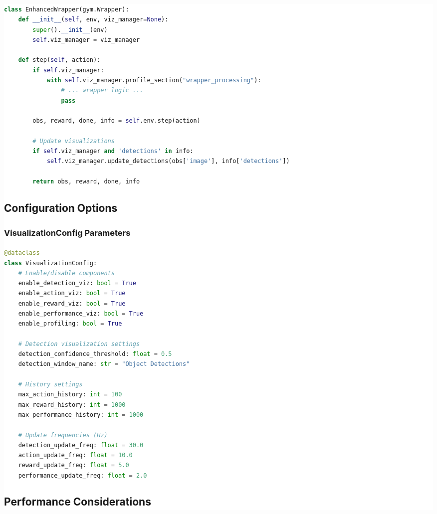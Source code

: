 ```python
class EnhancedWrapper(gym.Wrapper):
    def __init__(self, env, viz_manager=None):
        super().__init__(env)
        self.viz_manager = viz_manager
    
    def step(self, action):
        if self.viz_manager:
            with self.viz_manager.profile_section("wrapper_processing"):
                # ... wrapper logic ...
                pass
        
        obs, reward, done, info = self.env.step(action)
        
        # Update visualizations
        if self.viz_manager and 'detections' in info:
            self.viz_manager.update_detections(obs['image'], info['detections'])
        
        return obs, reward, done, info
```

## Configuration Options

### VisualizationConfig Parameters

```python
@dataclass
class VisualizationConfig:
    # Enable/disable components
    enable_detection_viz: bool = True
    enable_action_viz: bool = True
    enable_reward_viz: bool = True
    enable_performance_viz: bool = True
    enable_profiling: bool = True
    
    # Detection visualization settings
    detection_confidence_threshold: float = 0.5
    detection_window_name: str = "Object Detections"
    
    # History settings
    max_action_history: int = 100
    max_reward_history: int = 1000
    max_performance_history: int = 1000
    
    # Update frequencies (Hz)
    detection_update_freq: float = 30.0
    action_update_freq: float = 10.0
    reward_update_freq: float = 5.0
    performance_update_freq: float = 2.0
```

## Performance Considerations
